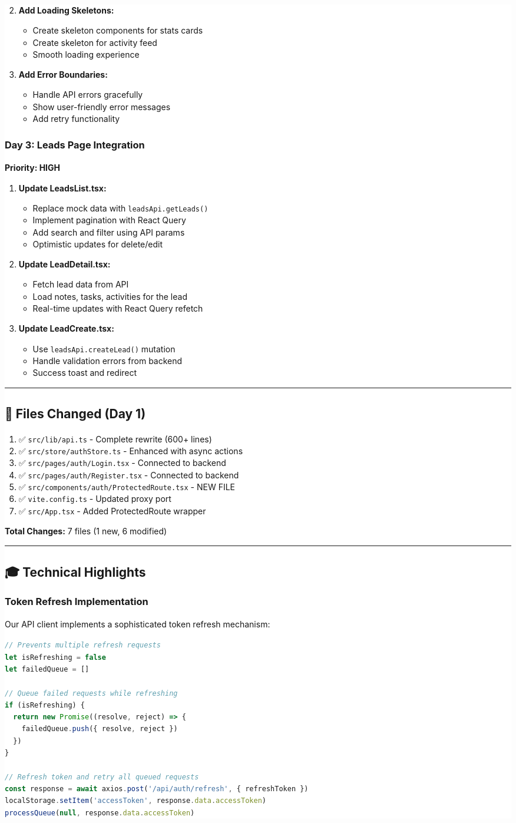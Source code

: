2. **Add Loading Skeletons:**
   - Create skeleton components for stats cards
   - Create skeleton for activity feed
   - Smooth loading experience

3. **Add Error Boundaries:**
   - Handle API errors gracefully
   - Show user-friendly error messages
   - Add retry functionality

### Day 3: Leads Page Integration
**Priority: HIGH**

1. **Update LeadsList.tsx:**
   - Replace mock data with `leadsApi.getLeads()`
   - Implement pagination with React Query
   - Add search and filter using API params
   - Optimistic updates for delete/edit

2. **Update LeadDetail.tsx:**
   - Fetch lead data from API
   - Load notes, tasks, activities for the lead
   - Real-time updates with React Query refetch

3. **Update LeadCreate.tsx:**
   - Use `leadsApi.createLead()` mutation
   - Handle validation errors from backend
   - Success toast and redirect

---

## 📁 Files Changed (Day 1)

1. ✅ `src/lib/api.ts` - Complete rewrite (600+ lines)
2. ✅ `src/store/authStore.ts` - Enhanced with async actions
3. ✅ `src/pages/auth/Login.tsx` - Connected to backend
4. ✅ `src/pages/auth/Register.tsx` - Connected to backend
5. ✅ `src/components/auth/ProtectedRoute.tsx` - NEW FILE
6. ✅ `vite.config.ts` - Updated proxy port
7. ✅ `src/App.tsx` - Added ProtectedRoute wrapper

**Total Changes:** 7 files (1 new, 6 modified)

---

## 🎓 Technical Highlights

### Token Refresh Implementation
Our API client implements a sophisticated token refresh mechanism:

```typescript
// Prevents multiple refresh requests
let isRefreshing = false
let failedQueue = []

// Queue failed requests while refreshing
if (isRefreshing) {
  return new Promise((resolve, reject) => {
    failedQueue.push({ resolve, reject })
  })
}

// Refresh token and retry all queued requests
const response = await axios.post('/api/auth/refresh', { refreshToken })
localStorage.setItem('accessToken', response.data.accessToken)
processQueue(null, response.data.accessToken)
```
